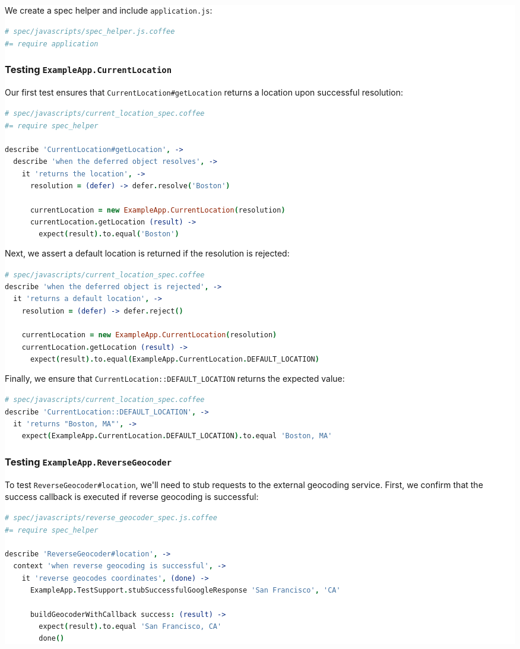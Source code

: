 We create a spec helper and include `application.js`:

```coffee
# spec/javascripts/spec_helper.js.coffee
#= require application
```

### Testing `ExampleApp.CurrentLocation`

Our first test ensures that `CurrentLocation#getLocation` returns a location
upon successful resolution:

```coffee
# spec/javascripts/current_location_spec.coffee
#= require spec_helper

describe 'CurrentLocation#getLocation', ->
  describe 'when the deferred object resolves', ->
    it 'returns the location', ->
      resolution = (defer) -> defer.resolve('Boston')

      currentLocation = new ExampleApp.CurrentLocation(resolution)
      currentLocation.getLocation (result) ->
        expect(result).to.equal('Boston')
```

Next, we assert a default location is returned if the resolution is rejected:

```coffee
# spec/javascripts/current_location_spec.coffee
describe 'when the deferred object is rejected', ->
  it 'returns a default location', ->
    resolution = (defer) -> defer.reject()

    currentLocation = new ExampleApp.CurrentLocation(resolution)
    currentLocation.getLocation (result) ->
      expect(result).to.equal(ExampleApp.CurrentLocation.DEFAULT_LOCATION)
```

Finally, we ensure that `CurrentLocation::DEFAULT_LOCATION` returns the expected
value:

```coffee
# spec/javascripts/current_location_spec.coffee
describe 'CurrentLocation::DEFAULT_LOCATION', ->
  it 'returns "Boston, MA"', ->
    expect(ExampleApp.CurrentLocation.DEFAULT_LOCATION).to.equal 'Boston, MA'
```

### Testing `ExampleApp.ReverseGeocoder`

To test `ReverseGeocoder#location`, we'll need to stub requests to the
external geocoding service. First, we confirm that the success callback is executed if
reverse geocoding is successful:

```coffee
# spec/javascripts/reverse_geocoder_spec.js.coffee
#= require spec_helper

describe 'ReverseGeocoder#location', ->
  context 'when reverse geocoding is successful', ->
    it 'reverse geocodes coordinates', (done) ->
      ExampleApp.TestSupport.stubSuccessfulGoogleResponse 'San Francisco', 'CA'

      buildGeocoderWithCallback success: (result) ->
        expect(result).to.equal 'San Francisco, CA'
        done()
```
